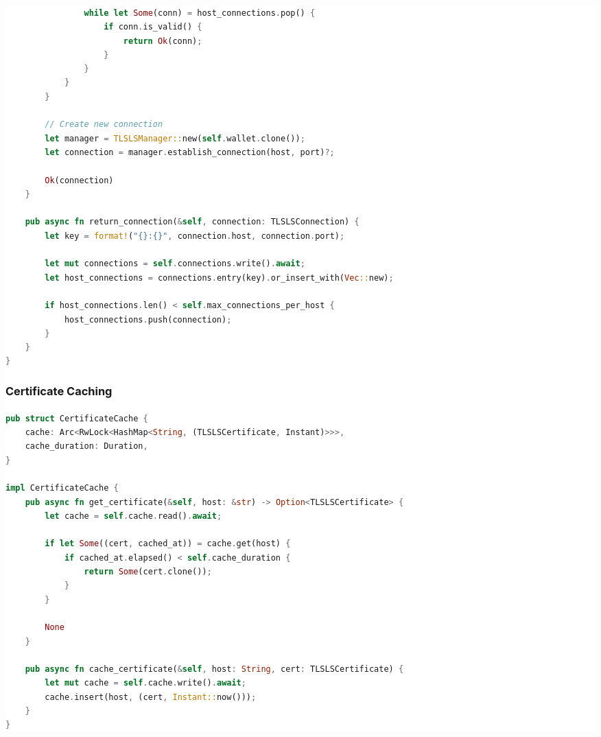 ```rust
                while let Some(conn) = host_connections.pop() {
                    if conn.is_valid() {
                        return Ok(conn);
                    }
                }
            }
        }
        
        // Create new connection
        let manager = TLSLSManager::new(self.wallet.clone());
        let connection = manager.establish_connection(host, port)?;
        
        Ok(connection)
    }
    
    pub async fn return_connection(&self, connection: TLSLSConnection) {
        let key = format!("{}:{}", connection.host, connection.port);
        
        let mut connections = self.connections.write().await;
        let host_connections = connections.entry(key).or_insert_with(Vec::new);
        
        if host_connections.len() < self.max_connections_per_host {
            host_connections.push(connection);
        }
    }
}
```

### Certificate Caching
```rust
pub struct CertificateCache {
    cache: Arc<RwLock<HashMap<String, (TLSLSCertificate, Instant)>>>,
    cache_duration: Duration,
}

impl CertificateCache {
    pub async fn get_certificate(&self, host: &str) -> Option<TLSLSCertificate> {
        let cache = self.cache.read().await;
        
        if let Some((cert, cached_at)) = cache.get(host) {
            if cached_at.elapsed() < self.cache_duration {
                return Some(cert.clone());
            }
        }
        
        None
    }
    
    pub async fn cache_certificate(&self, host: String, cert: TLSLSCertificate) {
        let mut cache = self.cache.write().await;
        cache.insert(host, (cert, Instant::now()));
    }
}
```
